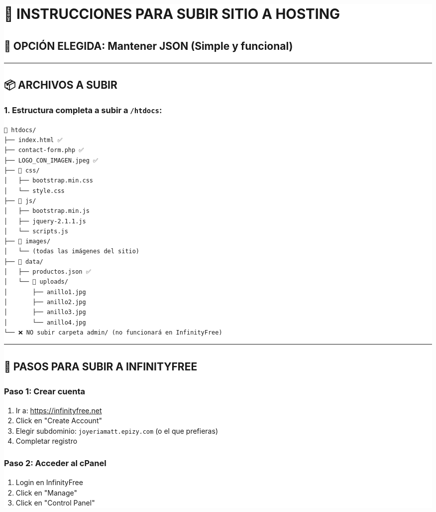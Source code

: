 # 📝 INSTRUCCIONES PARA SUBIR SITIO A HOSTING

## 🎯 **OPCIÓN ELEGIDA: Mantener JSON (Simple y funcional)**

---

## 📦 **ARCHIVOS A SUBIR**

### **1. Estructura completa a subir a `/htdocs`:**

```
📁 htdocs/
├── index.html ✅
├── contact-form.php ✅
├── LOGO_CON_IMAGEN.jpeg ✅
├── 📁 css/
│   ├── bootstrap.min.css
│   └── style.css
├── 📁 js/
│   ├── bootstrap.min.js
│   ├── jquery-2.1.1.js
│   └── scripts.js
├── 📁 images/
│   └── (todas las imágenes del sitio)
├── 📁 data/
│   ├── productos.json ✅
│   └── 📁 uploads/
│       ├── anillo1.jpg
│       ├── anillo2.jpg
│       ├── anillo3.jpg
│       └── anillo4.jpg
└── ❌ NO subir carpeta admin/ (no funcionará en InfinityFree)
```

---

## 🚀 **PASOS PARA SUBIR A INFINITYFREE**

### **Paso 1: Crear cuenta**
1. Ir a: https://infinityfree.net
2. Click en "Create Account"
3. Elegir subdominio: `joyeriamatt.epizy.com` (o el que prefieras)
4. Completar registro

### **Paso 2: Acceder al cPanel**
1. Login en InfinityFree
2. Click en "Manage"
3. Click en "Control Panel"
